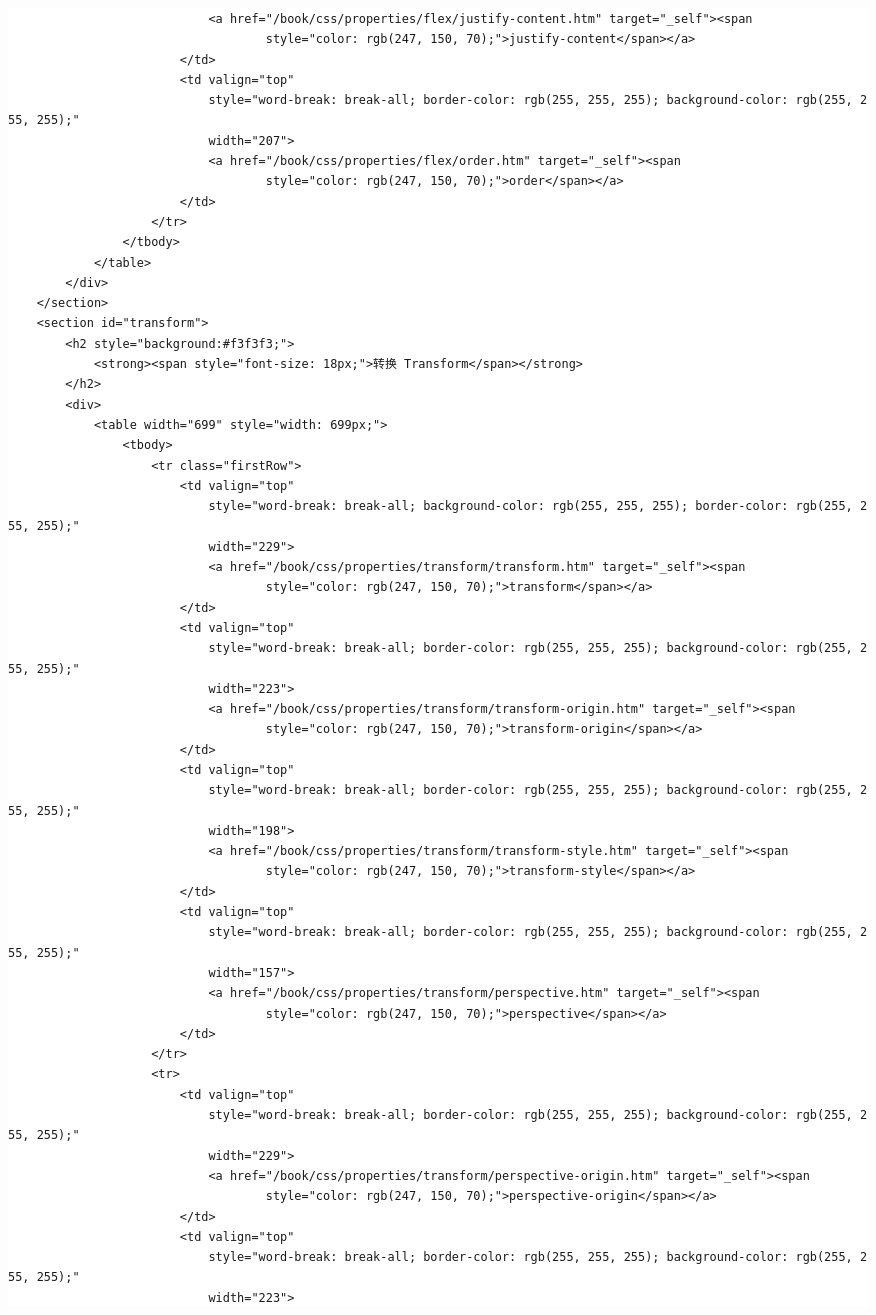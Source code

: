                                 <a href="/book/css/properties/flex/justify-content.htm" target="_self"><span
                                        style="color: rgb(247, 150, 70);">justify-content</span></a>
                            </td>
                            <td valign="top"
                                style="word-break: break-all; border-color: rgb(255, 255, 255); background-color: rgb(255, 255, 255);"
                                width="207">
                                <a href="/book/css/properties/flex/order.htm" target="_self"><span
                                        style="color: rgb(247, 150, 70);">order</span></a>
                            </td>
                        </tr>
                    </tbody>
                </table>
            </div>
        </section>
        <section id="transform">
            <h2 style="background:#f3f3f3;">
                <strong><span style="font-size: 18px;">转换 Transform</span></strong>
            </h2>
            <div>
                <table width="699" style="width: 699px;">
                    <tbody>
                        <tr class="firstRow">
                            <td valign="top"
                                style="word-break: break-all; background-color: rgb(255, 255, 255); border-color: rgb(255, 255, 255);"
                                width="229">
                                <a href="/book/css/properties/transform/transform.htm" target="_self"><span
                                        style="color: rgb(247, 150, 70);">transform</span></a>
                            </td>
                            <td valign="top"
                                style="word-break: break-all; border-color: rgb(255, 255, 255); background-color: rgb(255, 255, 255);"
                                width="223">
                                <a href="/book/css/properties/transform/transform-origin.htm" target="_self"><span
                                        style="color: rgb(247, 150, 70);">transform-origin</span></a>
                            </td>
                            <td valign="top"
                                style="word-break: break-all; border-color: rgb(255, 255, 255); background-color: rgb(255, 255, 255);"
                                width="198">
                                <a href="/book/css/properties/transform/transform-style.htm" target="_self"><span
                                        style="color: rgb(247, 150, 70);">transform-style</span></a>
                            </td>
                            <td valign="top"
                                style="word-break: break-all; border-color: rgb(255, 255, 255); background-color: rgb(255, 255, 255);"
                                width="157">
                                <a href="/book/css/properties/transform/perspective.htm" target="_self"><span
                                        style="color: rgb(247, 150, 70);">perspective</span></a>
                            </td>
                        </tr>
                        <tr>
                            <td valign="top"
                                style="word-break: break-all; border-color: rgb(255, 255, 255); background-color: rgb(255, 255, 255);"
                                width="229">
                                <a href="/book/css/properties/transform/perspective-origin.htm" target="_self"><span
                                        style="color: rgb(247, 150, 70);">perspective-origin</span></a>
                            </td>
                            <td valign="top"
                                style="word-break: break-all; border-color: rgb(255, 255, 255); background-color: rgb(255, 255, 255);"
                                width="223">